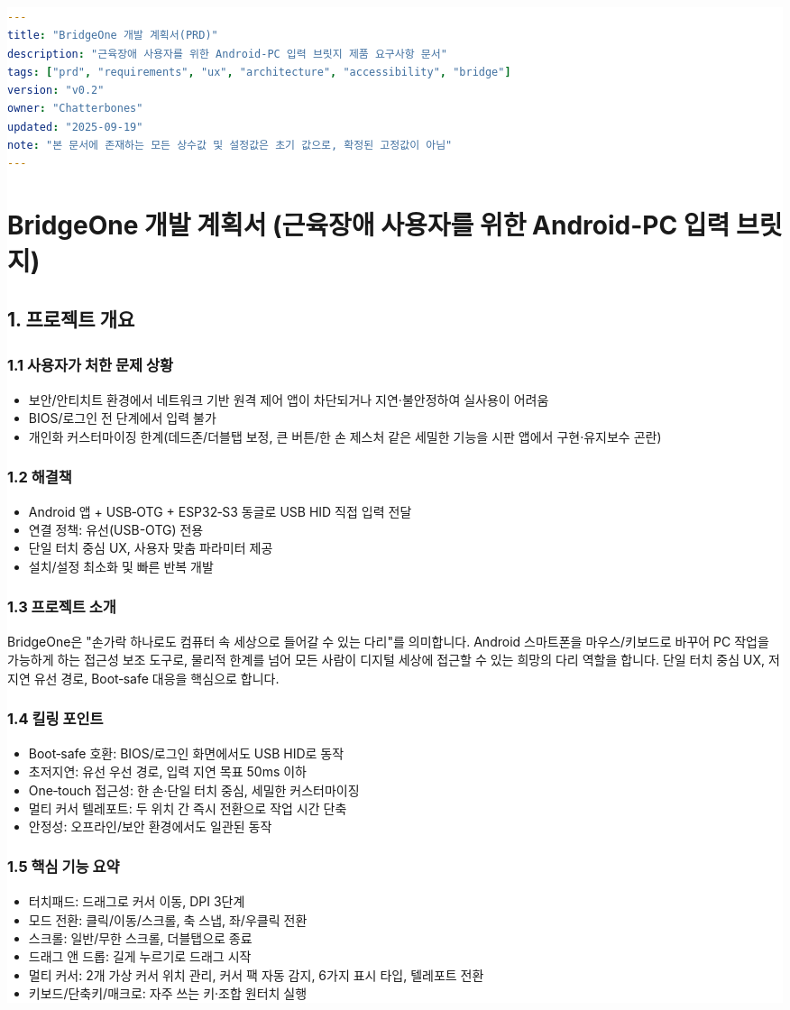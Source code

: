 ```yaml
---
title: "BridgeOne 개발 계획서(PRD)"
description: "근육장애 사용자를 위한 Android‑PC 입력 브릿지 제품 요구사항 문서"
tags: ["prd", "requirements", "ux", "architecture", "accessibility", "bridge"]
version: "v0.2"
owner: "Chatterbones"
updated: "2025-09-19"
note: "본 문서에 존재하는 모든 상수값 및 설정값은 초기 값으로, 확정된 고정값이 아님"
---
```


# BridgeOne 개발 계획서 (근육장애 사용자를 위한 Android-PC 입력 브릿지)

## 1. 프로젝트 개요

### 1.1 사용자가 처한 문제 상황

- 보안/안티치트 환경에서 네트워크 기반 원격 제어 앱이 차단되거나 지연·불안정하여 실사용이 어려움
- BIOS/로그인 전 단계에서 입력 불가
- 개인화 커스터마이징 한계(데드존/더블탭 보정, 큰 버튼/한 손 제스처 같은 세밀한 기능을 시판 앱에서 구현·유지보수 곤란)

### 1.2 해결책

- Android 앱 + USB‑OTG + ESP32‑S3 동글로 USB HID 직접 입력 전달
- 연결 정책: 유선(USB-OTG) 전용
- 단일 터치 중심 UX, 사용자 맞춤 파라미터 제공
- 설치/설정 최소화 및 빠른 반복 개발

### 1.3 프로젝트 소개

BridgeOne은 "손가락 하나로도 컴퓨터 속 세상으로 들어갈 수 있는 다리"를 의미합니다.
Android 스마트폰을 마우스/키보드로 바꾸어 PC 작업을 가능하게 하는 접근성 보조 도구로, 
물리적 한계를 넘어 모든 사람이 디지털 세상에 접근할 수 있는 희망의 다리 역할을 합니다.
단일 터치 중심 UX, 저지연 유선 경로, Boot‑safe 대응을 핵심으로 합니다.

### 1.4 킬링 포인트

- Boot‑safe 호환: BIOS/로그인 화면에서도 USB HID로 동작
- 초저지연: 유선 우선 경로, 입력 지연 목표 50ms 이하
- One‑touch 접근성: 한 손·단일 터치 중심, 세밀한 커스터마이징
- 멀티 커서 텔레포트: 두 위치 간 즉시 전환으로 작업 시간 단축
- 안정성: 오프라인/보안 환경에서도 일관된 동작

### 1.5 핵심 기능 요약

- 터치패드: 드래그로 커서 이동, DPI 3단계
- 모드 전환: 클릭/이동/스크롤, 축 스냅, 좌/우클릭 전환
- 스크롤: 일반/무한 스크롤, 더블탭으로 종료
- 드래그 앤 드롭: 길게 누르기로 드래그 시작
- 멀티 커서: 2개 가상 커서 위치 관리, 커서 팩 자동 감지, 6가지 표시 타입, 텔레포트 전환
- 키보드/단축키/매크로: 자주 쓰는 키·조합 원터치 실행
